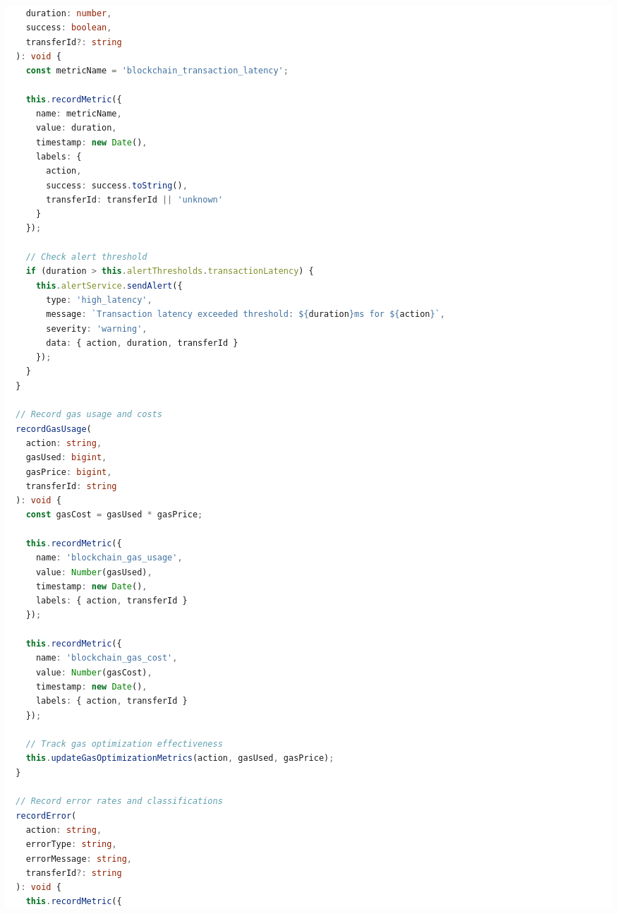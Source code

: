 ```typescript
    duration: number,
    success: boolean,
    transferId?: string
  ): void {
    const metricName = 'blockchain_transaction_latency';
    
    this.recordMetric({
      name: metricName,
      value: duration,
      timestamp: new Date(),
      labels: {
        action,
        success: success.toString(),
        transferId: transferId || 'unknown'
      }
    });
    
    // Check alert threshold
    if (duration > this.alertThresholds.transactionLatency) {
      this.alertService.sendAlert({
        type: 'high_latency',
        message: `Transaction latency exceeded threshold: ${duration}ms for ${action}`,
        severity: 'warning',
        data: { action, duration, transferId }
      });
    }
  }

  // Record gas usage and costs
  recordGasUsage(
    action: string,
    gasUsed: bigint,
    gasPrice: bigint,
    transferId: string
  ): void {
    const gasCost = gasUsed * gasPrice;
    
    this.recordMetric({
      name: 'blockchain_gas_usage',
      value: Number(gasUsed),
      timestamp: new Date(),
      labels: { action, transferId }
    });
    
    this.recordMetric({
      name: 'blockchain_gas_cost',
      value: Number(gasCost),
      timestamp: new Date(),
      labels: { action, transferId }
    });
    
    // Track gas optimization effectiveness
    this.updateGasOptimizationMetrics(action, gasUsed, gasPrice);
  }

  // Record error rates and classifications
  recordError(
    action: string,
    errorType: string,
    errorMessage: string,
    transferId?: string
  ): void {
    this.recordMetric({
```